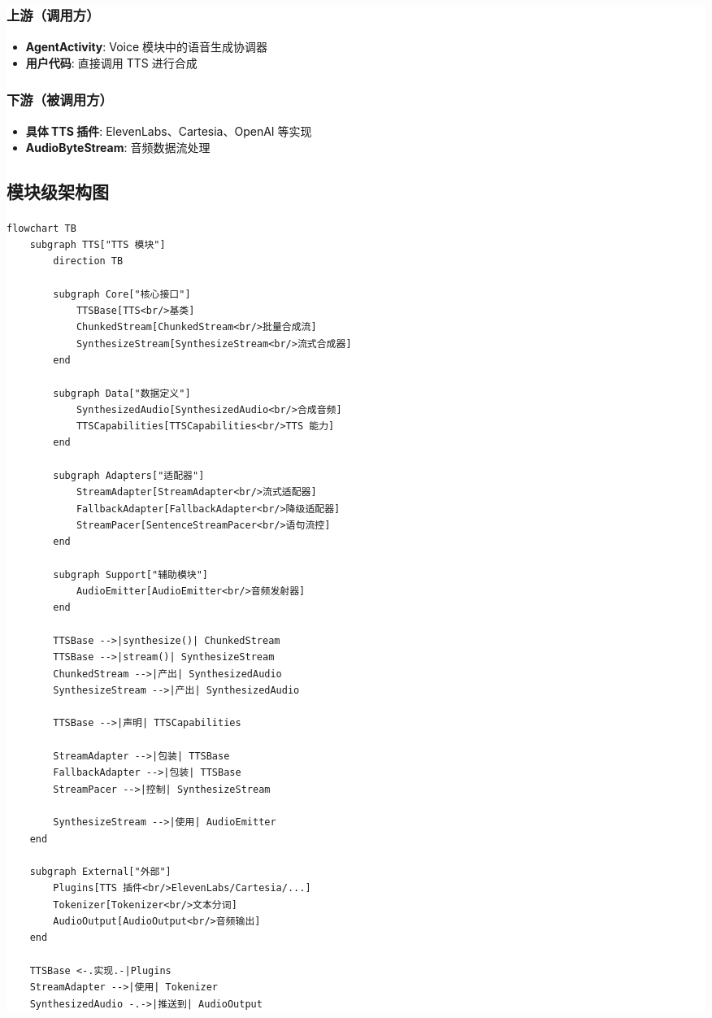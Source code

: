 ### 上游（调用方）
- **AgentActivity**: Voice 模块中的语音生成协调器
- **用户代码**: 直接调用 TTS 进行合成

### 下游（被调用方）
- **具体 TTS 插件**: ElevenLabs、Cartesia、OpenAI 等实现
- **AudioByteStream**: 音频数据流处理

## 模块级架构图

```mermaid
flowchart TB
    subgraph TTS["TTS 模块"]
        direction TB
        
        subgraph Core["核心接口"]
            TTSBase[TTS<br/>基类]
            ChunkedStream[ChunkedStream<br/>批量合成流]
            SynthesizeStream[SynthesizeStream<br/>流式合成器]
        end
        
        subgraph Data["数据定义"]
            SynthesizedAudio[SynthesizedAudio<br/>合成音频]
            TTSCapabilities[TTSCapabilities<br/>TTS 能力]
        end
        
        subgraph Adapters["适配器"]
            StreamAdapter[StreamAdapter<br/>流式适配器]
            FallbackAdapter[FallbackAdapter<br/>降级适配器]
            StreamPacer[SentenceStreamPacer<br/>语句流控]
        end
        
        subgraph Support["辅助模块"]
            AudioEmitter[AudioEmitter<br/>音频发射器]
        end
        
        TTSBase -->|synthesize()| ChunkedStream
        TTSBase -->|stream()| SynthesizeStream
        ChunkedStream -->|产出| SynthesizedAudio
        SynthesizeStream -->|产出| SynthesizedAudio
        
        TTSBase -->|声明| TTSCapabilities
        
        StreamAdapter -->|包装| TTSBase
        FallbackAdapter -->|包装| TTSBase
        StreamPacer -->|控制| SynthesizeStream
        
        SynthesizeStream -->|使用| AudioEmitter
    end
    
    subgraph External["外部"]
        Plugins[TTS 插件<br/>ElevenLabs/Cartesia/...]
        Tokenizer[Tokenizer<br/>文本分词]
        AudioOutput[AudioOutput<br/>音频输出]
    end
    
    TTSBase <-.实现.-|Plugins
    StreamAdapter -->|使用| Tokenizer
    SynthesizedAudio -.->|推送到| AudioOutput
```
